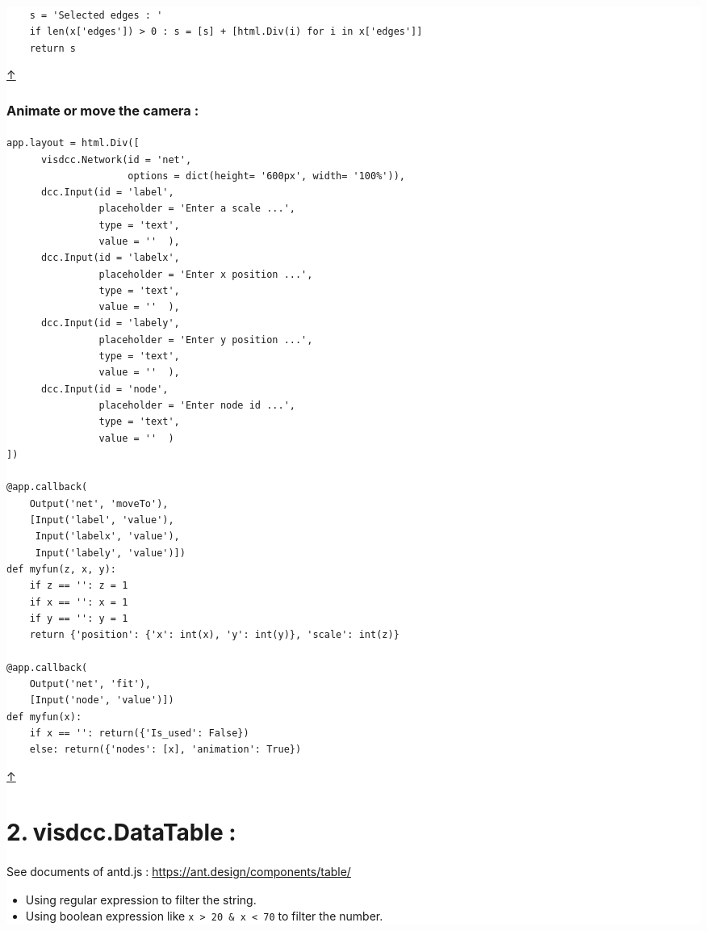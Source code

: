 ```
    s = 'Selected edges : '
    if len(x['edges']) > 0 : s = [s] + [html.Div(i) for i in x['edges']]
    return s
```
[↑](#visdcc)
### Animate or move the camera :

```
app.layout = html.Div([
      visdcc.Network(id = 'net', 
                     options = dict(height= '600px', width= '100%')),
      dcc.Input(id = 'label',
                placeholder = 'Enter a scale ...',
                type = 'text',
                value = ''  ),
      dcc.Input(id = 'labelx',
                placeholder = 'Enter x position ...',
                type = 'text',
                value = ''  ),    
      dcc.Input(id = 'labely',
                placeholder = 'Enter y position ...',
                type = 'text',
                value = ''  ), 
      dcc.Input(id = 'node',
                placeholder = 'Enter node id ...',
                type = 'text',
                value = ''  )              
])

@app.callback(
    Output('net', 'moveTo'),
    [Input('label', 'value'),
     Input('labelx', 'value'),
     Input('labely', 'value')])
def myfun(z, x, y):
    if z == '': z = 1
    if x == '': x = 1
    if y == '': y = 1
    return {'position': {'x': int(x), 'y': int(y)}, 'scale': int(z)}

@app.callback(
    Output('net', 'fit'),
    [Input('node', 'value')])
def myfun(x):
    if x == '': return({'Is_used': False})
    else: return({'nodes': [x], 'animation': True})
```
[↑](#visdcc)
# 2. visdcc.DataTable : 
See documents of antd.js : https://ant.design/components/table/
  - Using regular expression to filter the string.
  - Using boolean expression like `x > 20 & x < 70` to filter the number.
